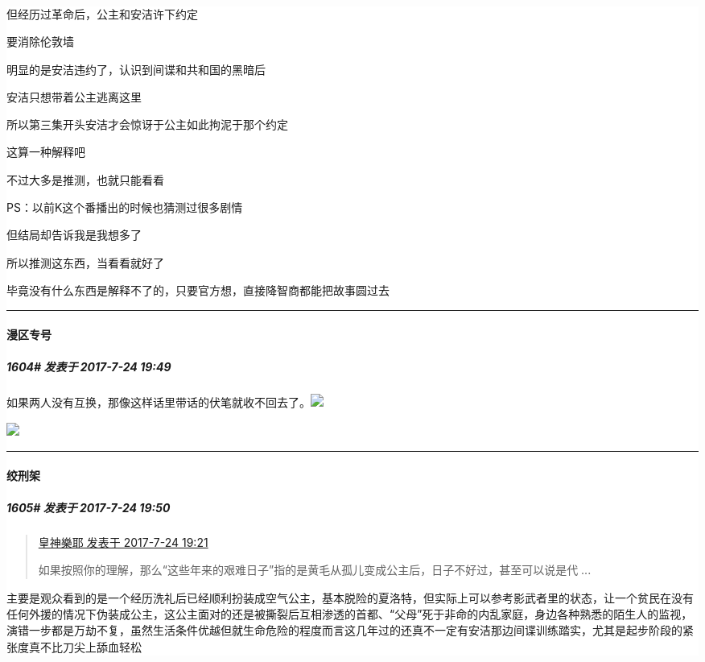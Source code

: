 但经历过革命后，公主和安洁许下约定

要消除伦敦墙

明显的是安洁违约了，认识到间谍和共和国的黑暗后

安洁只想带着公主逃离这里

所以第三集开头安洁才会惊讶于公主如此拘泥于那个约定

这算一种解释吧

不过大多是推测，也就只能看看


PS：以前K这个番播出的时候也猜测过很多剧情

但结局却告诉我是我想多了

所以推测这东西，当看看就好了

毕竟没有什么东西是解释不了的，只要官方想，直接降智商都能把故事圆过去







-----

####  漫区专号  
##### 1604#       发表于 2017-7-24 19:49




如果两人没有互换，那像这样话里带话的伏笔就收不回去了。<img src="https://static.saraba1st.com/image/smiley/face2017/001.png" referrerpolicy="no-referrer">

<img src="http://i1.buimg.com/1949/969dade263a017cf.jpg" referrerpolicy="no-referrer">







-----

####  绞刑架  
##### 1605#       发表于 2017-7-24 19:50



<blockquote><a href="httphttps://bbs.saraba1st.com/2b/forum.php?mod=redirect&amp;goto=findpost&amp;pid=36674059&amp;ptid=1486439" target="_blank">皇神樂耶 发表于 2017-7-24 19:21</a>

如果按照你的理解，那么“这些年来的艰难日子”指的是黄毛从孤儿变成公主后，日子不好过，甚至可以说是代 ...</blockquote>
主要是观众看到的是一个经历洗礼后已经顺利扮装成空气公主，基本脱险的夏洛特，但实际上可以参考影武者里的状态，让一个贫民在没有任何外援的情况下伪装成公主，这公主面对的还是被撕裂后互相渗透的首都、“父母”死于非命的内乱家庭，身边各种熟悉的陌生人的监视，演错一步都是万劫不复，虽然生活条件优越但就生命危险的程度而言这几年过的还真不一定有安洁那边间谍训练踏实，尤其是起步阶段的紧张度真不比刀尖上舔血轻松






